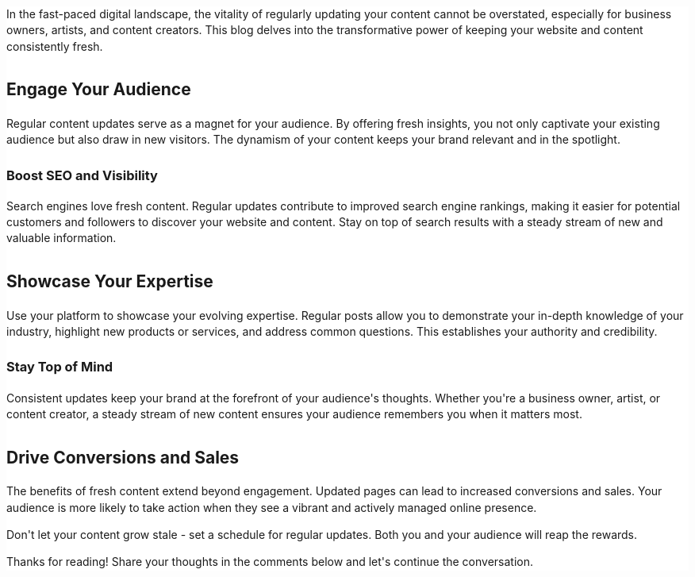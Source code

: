 
In the fast-paced digital landscape, the vitality of regularly updating your content cannot be overstated, especially for business owners, artists, and content creators. This blog delves into the transformative power of keeping your website and content consistently fresh.

## Engage Your Audience

Regular content updates serve as a magnet for your audience. By offering fresh insights, you not only captivate your existing audience but also draw in new visitors. The dynamism of your content keeps your brand relevant and in the spotlight.

### Boost SEO and Visibility

Search engines love fresh content. Regular updates contribute to improved search engine rankings, making it easier for potential customers and followers to discover your website and content. Stay on top of search results with a steady stream of new and valuable information.

## Showcase Your Expertise

Use your platform to showcase your evolving expertise. Regular posts allow you to demonstrate your in-depth knowledge of your industry, highlight new products or services, and address common questions. This establishes your authority and credibility.

### Stay Top of Mind

Consistent updates keep your brand at the forefront of your audience's thoughts. Whether you're a business owner, artist, or content creator, a steady stream of new content ensures your audience remembers you when it matters most.

## Drive Conversions and Sales

The benefits of fresh content extend beyond engagement. Updated pages can lead to increased conversions and sales. Your audience is more likely to take action when they see a vibrant and actively managed online presence.

Don't let your content grow stale - set a schedule for regular updates. Both you and your audience will reap the rewards.

Thanks for reading! Share your thoughts in the comments below and let's continue the conversation.

